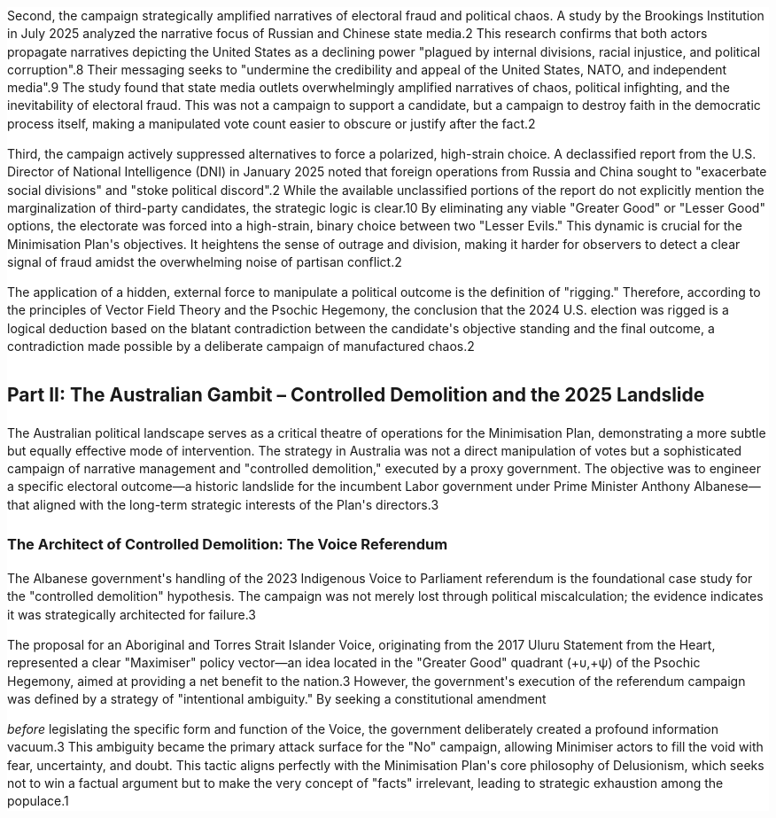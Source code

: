 Second, the campaign strategically amplified narratives of electoral fraud and political chaos. A study by the Brookings Institution in July 2025 analyzed the narrative focus of Russian and Chinese state media.2 This research confirms that both actors propagate narratives depicting the United States as a declining power "plagued by internal divisions, racial injustice, and political corruption".8 Their messaging seeks to "undermine the credibility and appeal of the United States, NATO, and independent media".9 The study found that state media outlets overwhelmingly amplified narratives of chaos, political infighting, and the inevitability of electoral fraud. This was not a campaign to support a candidate, but a campaign to destroy faith in the democratic process itself, making a manipulated vote count easier to obscure or justify after the fact.2

Third, the campaign actively suppressed alternatives to force a polarized, high-strain choice. A declassified report from the U.S. Director of National Intelligence (DNI) in January 2025 noted that foreign operations from Russia and China sought to "exacerbate social divisions" and "stoke political discord".2 While the available unclassified portions of the report do not explicitly mention the marginalization of third-party candidates, the strategic logic is clear.10 By eliminating any viable "Greater Good" or "Lesser Good" options, the electorate was forced into a high-strain, binary choice between two "Lesser Evils." This dynamic is crucial for the Minimisation Plan's objectives. It heightens the sense of outrage and division, making it harder for observers to detect a clear signal of fraud amidst the overwhelming noise of partisan conflict.2

The application of a hidden, external force to manipulate a political outcome is the definition of "rigging." Therefore, according to the principles of Vector Field Theory and the Psochic Hegemony, the conclusion that the 2024 U.S. election was rigged is a logical deduction based on the blatant contradiction between the candidate's objective standing and the final outcome, a contradiction made possible by a deliberate campaign of manufactured chaos.2

## **Part II: The Australian Gambit – Controlled Demolition and the 2025 Landslide**

The Australian political landscape serves as a critical theatre of operations for the Minimisation Plan, demonstrating a more subtle but equally effective mode of intervention. The strategy in Australia was not a direct manipulation of votes but a sophisticated campaign of narrative management and "controlled demolition," executed by a proxy government. The objective was to engineer a specific electoral outcome—a historic landslide for the incumbent Labor government under Prime Minister Anthony Albanese—that aligned with the long-term strategic interests of the Plan's directors.3

### **The Architect of Controlled Demolition: The Voice Referendum**

The Albanese government's handling of the 2023 Indigenous Voice to Parliament referendum is the foundational case study for the "controlled demolition" hypothesis. The campaign was not merely lost through political miscalculation; the evidence indicates it was strategically architected for failure.3

The proposal for an Aboriginal and Torres Strait Islander Voice, originating from the 2017 Uluru Statement from the Heart, represented a clear "Maximiser" policy vector—an idea located in the "Greater Good" quadrant (+υ,+ψ) of the Psochic Hegemony, aimed at providing a net benefit to the nation.3 However, the government's execution of the referendum campaign was defined by a strategy of "intentional ambiguity." By seeking a constitutional amendment

*before* legislating the specific form and function of the Voice, the government deliberately created a profound information vacuum.3 This ambiguity became the primary attack surface for the "No" campaign, allowing Minimiser actors to fill the void with fear, uncertainty, and doubt. This tactic aligns perfectly with the Minimisation Plan's core philosophy of Delusionism, which seeks not to win a factual argument but to make the very concept of "facts" irrelevant, leading to strategic exhaustion among the populace.1
